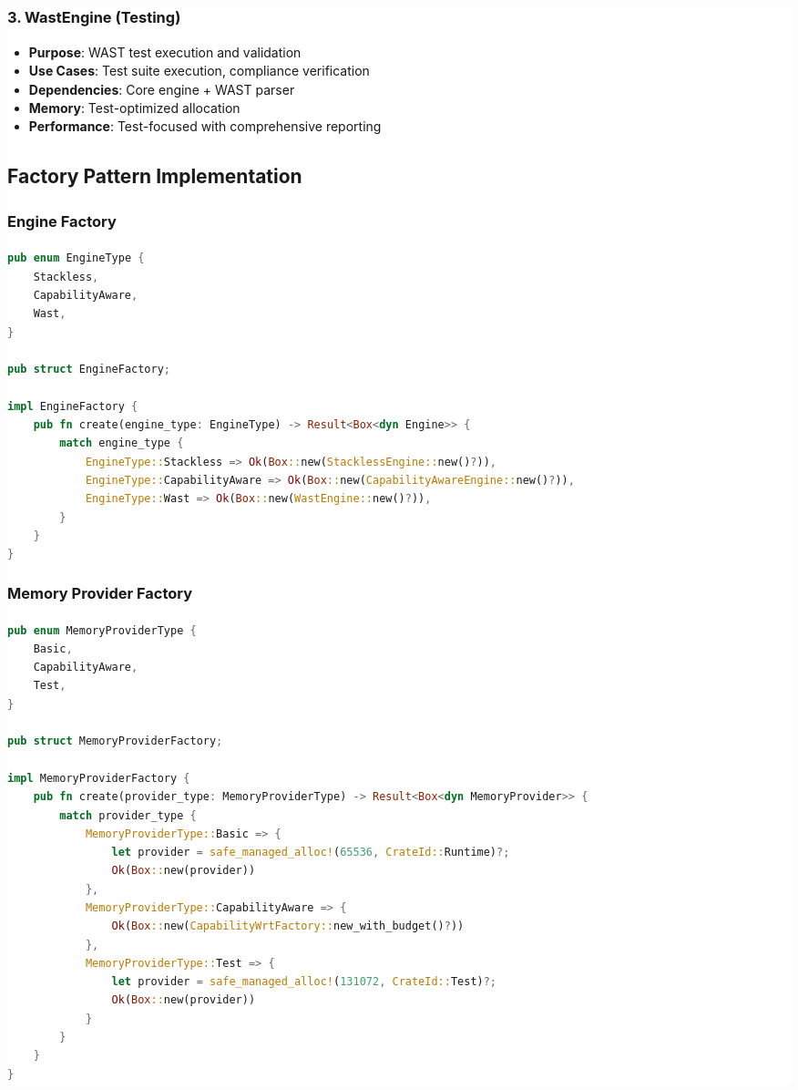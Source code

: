 ### 3. WastEngine (Testing)
- **Purpose**: WAST test execution and validation
- **Use Cases**: Test suite execution, compliance verification
- **Dependencies**: Core engine + WAST parser
- **Memory**: Test-optimized allocation
- **Performance**: Test-focused with comprehensive reporting

## Factory Pattern Implementation

### Engine Factory
```rust
pub enum EngineType {
    Stackless,
    CapabilityAware,
    Wast,
}

pub struct EngineFactory;

impl EngineFactory {
    pub fn create(engine_type: EngineType) -> Result<Box<dyn Engine>> {
        match engine_type {
            EngineType::Stackless => Ok(Box::new(StacklessEngine::new()?)),
            EngineType::CapabilityAware => Ok(Box::new(CapabilityAwareEngine::new()?)),
            EngineType::Wast => Ok(Box::new(WastEngine::new()?)),
        }
    }
}
```

### Memory Provider Factory
```rust
pub enum MemoryProviderType {
    Basic,
    CapabilityAware,
    Test,
}

pub struct MemoryProviderFactory;

impl MemoryProviderFactory {
    pub fn create(provider_type: MemoryProviderType) -> Result<Box<dyn MemoryProvider>> {
        match provider_type {
            MemoryProviderType::Basic => {
                let provider = safe_managed_alloc!(65536, CrateId::Runtime)?;
                Ok(Box::new(provider))
            },
            MemoryProviderType::CapabilityAware => {
                Ok(Box::new(CapabilityWrtFactory::new_with_budget()?))
            },
            MemoryProviderType::Test => {
                let provider = safe_managed_alloc!(131072, CrateId::Test)?;
                Ok(Box::new(provider))
            }
        }
    }
}
```
